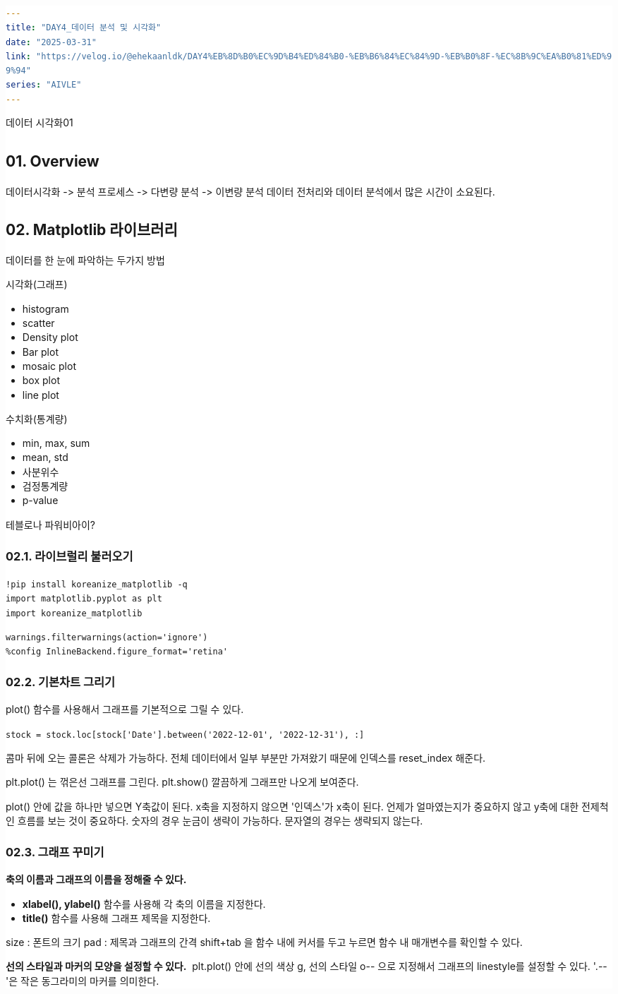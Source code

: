 ```yaml
---
title: "DAY4_데이터 분석 및 시각화"
date: "2025-03-31"
link: "https://velog.io/@ehekaanldk/DAY4%EB%8D%B0%EC%9D%B4%ED%84%B0-%EB%B6%84%EC%84%9D-%EB%B0%8F-%EC%8B%9C%EA%B0%81%ED%99%94"
series: "AIVLE"
---
```


<p>데이터 시각화01</p>
<h2 id="01-overview">01. Overview</h2>
<p>데이터시각화 -&gt; 분석 프로세스 -&gt; 다변량 분석 -&gt; 이변량 분석
데이터 전처리와 데이터 분석에서 많은 시간이 소요된다.</p>
<h2 id="02-matplotlib-라이브러리">02. Matplotlib 라이브러리</h2>
<p>데이터를 한 눈에 파악하는 두가지 방법</p>
<p>시각화(그래프)</p>
<ul>
<li>histogram</li>
<li>scatter</li>
<li>Density plot</li>
<li>Bar plot</li>
<li>mosaic plot</li>
<li>box plot</li>
<li>line plot</li>
</ul>
<p>수치화(통계량)</p>
<ul>
<li>min, max, sum</li>
<li>mean, std</li>
<li>사분위수</li>
<li>검정통계량</li>
<li>p-value</li>
</ul>
<p>테블로나 파워비아이?</p>
<h3 id="021-라이브럴리-불러오기">02.1. 라이브럴리 불러오기</h3>
<pre><code>!pip install koreanize_matplotlib -q
import matplotlib.pyplot as plt
import koreanize_matplotlib</code></pre><pre><code>warnings.filterwarnings(action='ignore')
%config InlineBackend.figure_format='retina'</code></pre><h3 id="022-기본차트-그리기">02.2. 기본차트 그리기</h3>
<p>plot() 함수를 사용해서 그래프를 기본적으로 그릴 수 있다. </p>
<pre><code>stock = stock.loc[stock['Date'].between('2022-12-01', '2022-12-31'), :]</code></pre><p>콤마 뒤에 오는 콜론은 삭제가 가능하다. 전체 데이터에서 일부 부분만 가져왔기 때문에 인덱스를 reset_index 해준다.</p>
<p>plt.plot() 는 꺾은선 그래프를 그린다.
plt.show() 깔끔하게 그래프만 나오게 보여준다.</p>
<p>plot() 안에 값을 하나만 넣으면 Y축값이 된다. x축을 지정하지 않으면 '인덱스'가 x축이 된다. 
언제가 얼마였는지가 중요하지 않고 y축에 대한 전제척인 흐름를 보는 것이 중요하다. 
숫자의 경우 눈금이 생략이 가능하다. 문자열의 경우는 생략되지 않는다. 
<img alt="" src="https://velog.velcdn.com/images/ehekaanldk/post/1f40e1ba-907a-4717-9c9d-883eb30d6cdf/image.png" /></p>
<h3 id="023-그래프-꾸미기">02.3. 그래프 꾸미기</h3>
<p><strong>축의 이름과 그래프의 이름을 정해줄 수 있다.</strong></p>
<ul>
<li><strong>xlabel(), ylabel()</strong> 함수를 사용해 각 축의 이름을 지정한다.</li>
<li><strong>title()</strong> 함수를 사용해 그래프 제목을 지정한다.</li>
</ul>
<p>size : 폰트의 크기
pad : 제목과 그래프의 간격
shift+tab 을 함수 내에 커서를 두고 누르면 함수 내 매개변수를 확인할 수 있다. </p>
<p><strong>선의 스타일과 마커의 모양을 설정할 수 있다.</strong> 
<img alt="" src="https://velog.velcdn.com/images/ehekaanldk/post/ea6fc078-623d-4f50-9338-77badd06a537/image.png" />
plt.plot() 안에 선의 색상 g, 선의 스타일 o-- 으로 지정해서 그래프의 linestyle를 설정할 수 있다. '.--'은 작은 동그라미의 마커를 의미한다.
<img alt="" src="https://velog.velcdn.com/images/ehekaanldk/post/5642b473-4360-4880-841b-f63e8f3f8b79/image.png" /></p>